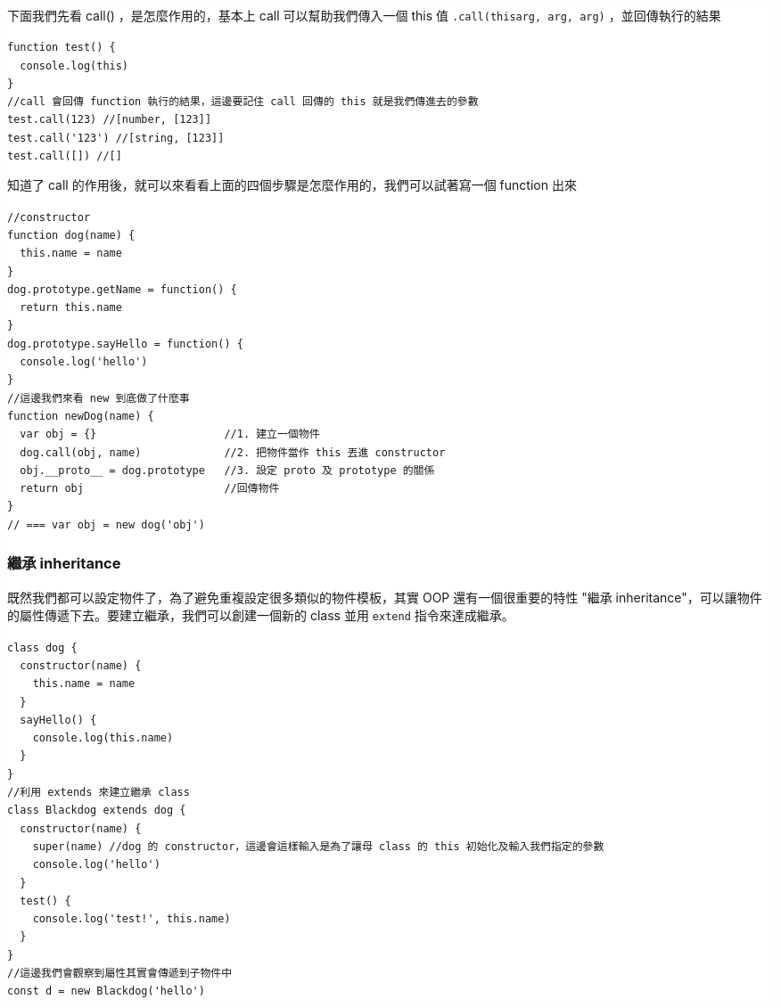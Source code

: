 下面我們先看 call() ，是怎麼作用的，基本上 call 可以幫助我們傳入一個 this 值 ``.call(thisarg, arg, arg)`` ，並回傳執行的結果
```javascript=
function test() {
  console.log(this)
}
//call 會回傳 function 執行的結果，這邊要記住 call 回傳的 this 就是我們傳進去的參數
test.call(123) //[number, [123]]
test.call('123') //[string, [123]]
test.call([]) //[]
```
知道了 call 的作用後，就可以來看看上面的四個步驟是怎麼作用的，我們可以試著寫一個 function 出來
```javascript=
//constructor
function dog(name) {
  this.name = name
}
dog.prototype.getName = function() {
  return this.name
}
dog.prototype.sayHello = function() {
  console.log('hello')
}
//這邊我們來看 new 到底做了什麼事
function newDog(name) {
  var obj = {}                    //1. 建立一個物件
  dog.call(obj, name)             //2. 把物件當作 this 丟進 constructor
  obj.__proto__ = dog.prototype   //3. 設定 proto 及 prototype 的關係
  return obj                      //回傳物件
}
// === var obj = new dog('obj')
```
### 繼承 inheritance
既然我們都可以設定物件了，為了避免重複設定很多類似的物件模板，其實 OOP 還有一個很重要的特性 "繼承 inheritance"，可以讓物件的屬性傳遞下去。要建立繼承，我們可以創建一個新的 class 並用 ``extend`` 指令來達成繼承。
```javascript=
class dog {
  constructor(name) {
    this.name = name
  }
  sayHello() {
    console.log(this.name)
  }
}
//利用 extends 來建立繼承 class
class Blackdog extends dog {
  constructor(name) {
    super(name) //dog 的 constructor，這邊會這樣輸入是為了讓母 class 的 this 初始化及輸入我們指定的參數
    console.log('hello')
  }
  test() {
    console.log('test!', this.name)
  }
}
//這邊我們會觀察到屬性其實會傳遞到子物件中
const d = new Blackdog('hello')
```
